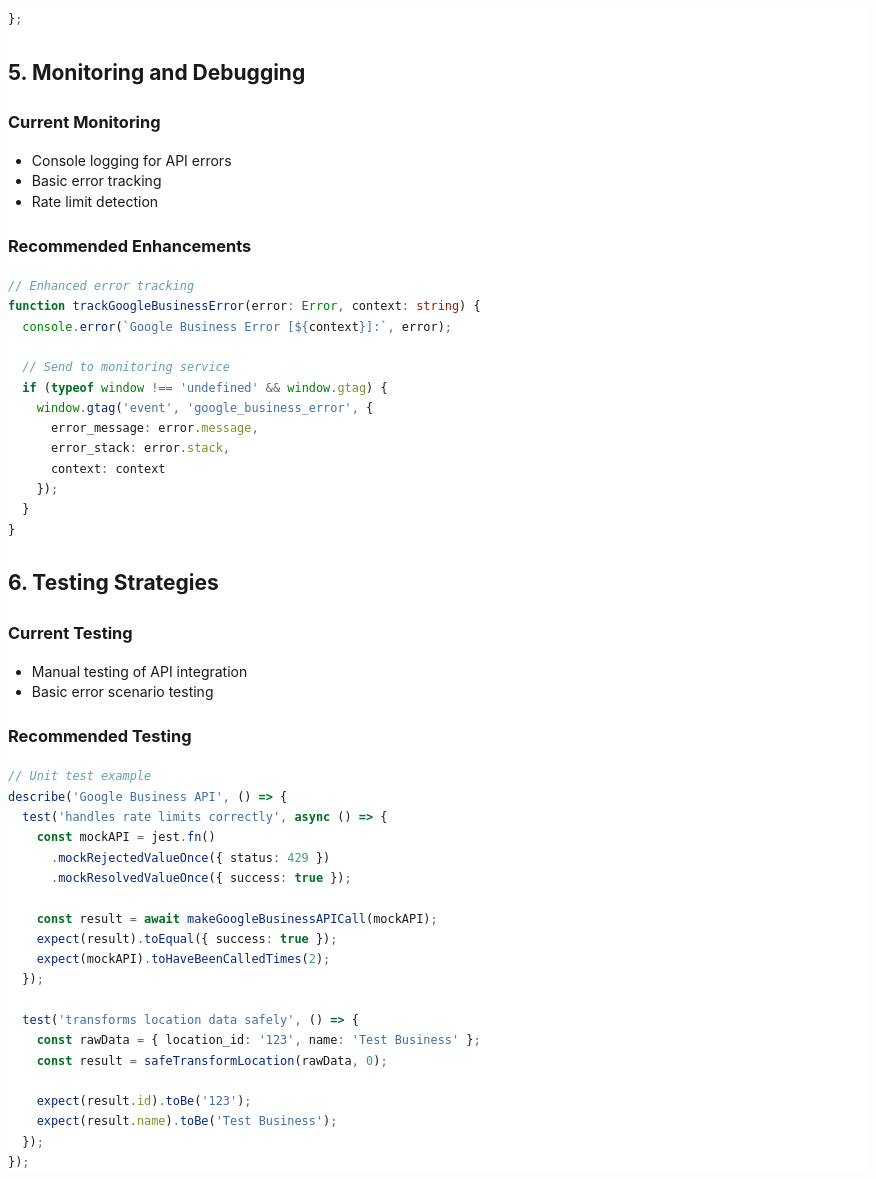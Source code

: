 ```typescript
};
```

## 5. Monitoring and Debugging

### **Current Monitoring**
- Console logging for API errors
- Basic error tracking
- Rate limit detection

### **Recommended Enhancements**
```typescript
// Enhanced error tracking
function trackGoogleBusinessError(error: Error, context: string) {
  console.error(`Google Business Error [${context}]:`, error);
  
  // Send to monitoring service
  if (typeof window !== 'undefined' && window.gtag) {
    window.gtag('event', 'google_business_error', {
      error_message: error.message,
      error_stack: error.stack,
      context: context
    });
  }
}
```

## 6. Testing Strategies

### **Current Testing**
- Manual testing of API integration
- Basic error scenario testing

### **Recommended Testing**
```typescript
// Unit test example
describe('Google Business API', () => {
  test('handles rate limits correctly', async () => {
    const mockAPI = jest.fn()
      .mockRejectedValueOnce({ status: 429 })
      .mockResolvedValueOnce({ success: true });
    
    const result = await makeGoogleBusinessAPICall(mockAPI);
    expect(result).toEqual({ success: true });
    expect(mockAPI).toHaveBeenCalledTimes(2);
  });
  
  test('transforms location data safely', () => {
    const rawData = { location_id: '123', name: 'Test Business' };
    const result = safeTransformLocation(rawData, 0);
    
    expect(result.id).toBe('123');
    expect(result.name).toBe('Test Business');
  });
});
```
